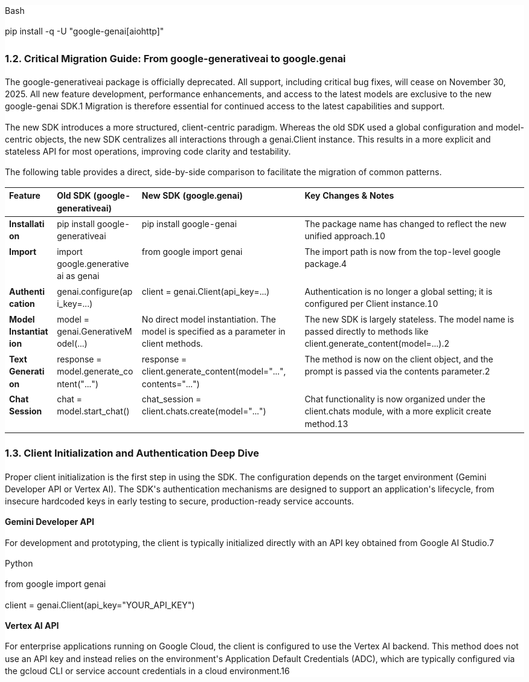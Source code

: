Bash

pip install \-q \-U "google-genai\[aiohttp\]"

### **1.2. Critical Migration Guide: From google-generativeai to google.genai**

The google-generativeai package is officially deprecated. All support, including critical bug fixes, will cease on November 30, 2025\. All new feature development, performance enhancements, and access to the latest models are exclusive to the new google-genai SDK.1 Migration is therefore essential for continued access to the latest capabilities and support.

The new SDK introduces a more structured, client-centric paradigm. Whereas the old SDK used a global configuration and model-centric objects, the new SDK centralizes all interactions through a genai.Client instance. This results in a more explicit and stateless API for most operations, improving code clarity and testability.

The following table provides a direct, side-by-side comparison to facilitate the migration of common patterns.

| Feature | Old SDK (google-generativeai) | New SDK (google.genai) | Key Changes & Notes |
| :---- | :---- | :---- | :---- |
| **Installation** | pip install google-generativeai | pip install google-genai | The package name has changed to reflect the new unified approach.10 |
| **Import** | import google.generativeai as genai | from google import genai | The import path is now from the top-level google package.4 |
| **Authentication** | genai.configure(api\_key=...) | client \= genai.Client(api\_key=...) | Authentication is no longer a global setting; it is configured per Client instance.10 |
| **Model Instantiation** | model \= genai.GenerativeModel(...) | No direct model instantiation. The model is specified as a parameter in client methods. | The new SDK is largely stateless. The model name is passed directly to methods like client.generate\_content(model=...).2 |
| **Text Generation** | response \= model.generate\_content("...") | response \= client.generate\_content(model="...", contents="...") | The method is now on the client object, and the prompt is passed via the contents parameter.2 |
| **Chat Session** | chat \= model.start\_chat() | chat\_session \= client.chats.create(model="...") | Chat functionality is now organized under the client.chats module, with a more explicit create method.13 |

### **1.3. Client Initialization and Authentication Deep Dive**

Proper client initialization is the first step in using the SDK. The configuration depends on the target environment (Gemini Developer API or Vertex AI). The SDK's authentication mechanisms are designed to support an application's lifecycle, from insecure hardcoded keys in early testing to secure, production-ready service accounts.

**Gemini Developer API**

For development and prototyping, the client is typically initialized directly with an API key obtained from Google AI Studio.7

Python

from google import genai

client \= genai.Client(api\_key="YOUR\_API\_KEY")

**Vertex AI API**

For enterprise applications running on Google Cloud, the client is configured to use the Vertex AI backend. This method does not use an API key and instead relies on the environment's Application Default Credentials (ADC), which are typically configured via the gcloud CLI or service account credentials in a cloud environment.16
